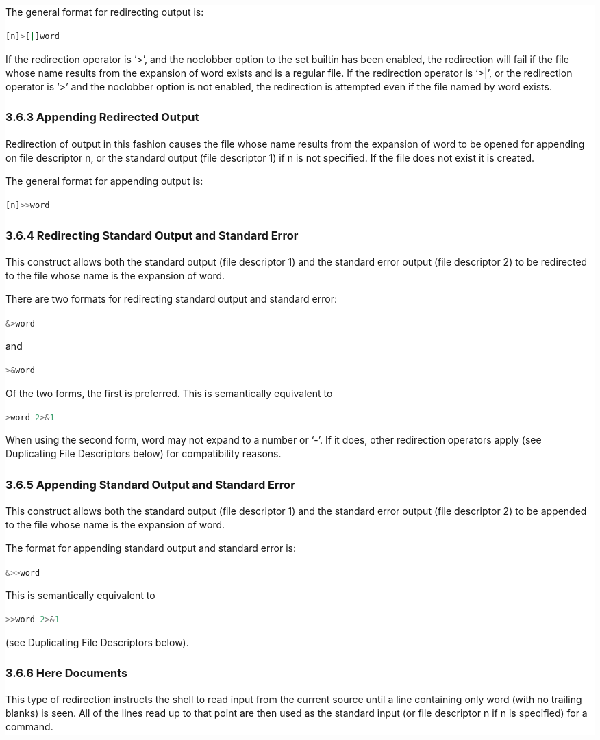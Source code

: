 The general format for redirecting output is:
```bash
[n]>[|]word
```
If the redirection operator is ‘>’, and the noclobber option to the set builtin has been enabled, the redirection will fail if the file whose name results from the expansion of word exists and is a regular file. If the redirection operator is ‘>|’, or the redirection operator is ‘>’ and the noclobber option is not enabled, the redirection is attempted even if the file named by word exists.

### 3.6.3 Appending Redirected Output
Redirection of output in this fashion causes the file whose name results from the expansion of word to be opened for appending on file descriptor n, or the standard output (file descriptor 1) if n is not specified. If the file does not exist it is created.

The general format for appending output is:
```bash
[n]>>word
```

### 3.6.4 Redirecting Standard Output and Standard Error
This construct allows both the standard output (file descriptor 1) and the standard error output (file descriptor 2) to be redirected to the file whose name is the expansion of word.

There are two formats for redirecting standard output and standard error:
```bash
&>word
```
and
```bash
>&word
```
Of the two forms, the first is preferred. This is semantically equivalent to
```bash
>word 2>&1
```
When using the second form, word may not expand to a number or ‘-’. If it does, other redirection operators apply (see Duplicating File Descriptors below) for compatibility reasons.

### 3.6.5 Appending Standard Output and Standard Error
This construct allows both the standard output (file descriptor 1) and the standard error output (file descriptor 2) to be appended to the file whose name is the expansion of word.

The format for appending standard output and standard error is:
```bash
&>>word
```
This is semantically equivalent to
```bash
>>word 2>&1
```
(see Duplicating File Descriptors below).

### 3.6.6 Here Documents
This type of redirection instructs the shell to read input from the current source until a line containing only word (with no trailing blanks) is seen. All of the lines read up to that point are then used as the standard input (or file descriptor n if n is specified) for a command.
